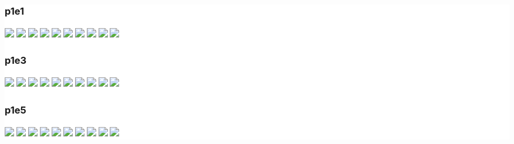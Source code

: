 ### p1e1

<img src="seg/2006-testdata/p1e1/overlay_results/03022237_03030155_03030226_ch4.jpg" width="256">
<img src="seg/2006-testdata/p1e1/overlay_results/04052229_04060147_04060245_ch4.jpg" width="256">
<img src="seg/2006-testdata/p1e1/overlay_results/04092234_04100152_04100253_ch4.jpg" width="256">
<img src="seg/2006-testdata/p1e1/overlay_results/04230255_04230613_04230856_ch4.jpg" width="256">
<img src="seg/2006-testdata/p1e1/overlay_results/05080211_05080528_05080803_ch4.jpg" width="256">
<img src="seg/2006-testdata/p1e1/overlay_results/08170150_08170507_08170734_ch4.jpg" width="256">
<img src="seg/2006-testdata/p1e1/overlay_results/08190243_08190601_08190855_ch4.jpg" width="256">
<img src="seg/2006-testdata/p1e1/overlay_results/08211016_08211338_08211519_ch4.jpg" width="256">
<img src="seg/2006-testdata/p1e1/overlay_results/08220814_08221005_08221328_ch4.jpg" width="256">
<img src="seg/2006-testdata/p1e1/overlay_results/12300143_12300500_12300756_ch4.jpg" width="256">

### p1e3

<img src="seg/2006-testdata/p1e3/overlay_results/03022237_03030155_03030226_ch4.jpg" width="256">
<img src="seg/2006-testdata/p1e3/overlay_results/04052229_04060147_04060245_ch4.jpg" width="256">
<img src="seg/2006-testdata/p1e3/overlay_results/04092234_04100152_04100253_ch4.jpg" width="256">
<img src="seg/2006-testdata/p1e3/overlay_results/04230255_04230613_04230856_ch4.jpg" width="256">
<img src="seg/2006-testdata/p1e3/overlay_results/05080211_05080528_05080803_ch4.jpg" width="256">
<img src="seg/2006-testdata/p1e3/overlay_results/08170150_08170507_08170734_ch4.jpg" width="256">
<img src="seg/2006-testdata/p1e3/overlay_results/08190243_08190601_08190855_ch4.jpg" width="256">
<img src="seg/2006-testdata/p1e3/overlay_results/08211016_08211338_08211519_ch4.jpg" width="256">
<img src="seg/2006-testdata/p1e3/overlay_results/08220814_08221005_08221328_ch4.jpg" width="256">
<img src="seg/2006-testdata/p1e3/overlay_results/12300143_12300500_12300756_ch4.jpg" width="256">


### p1e5

<img src="seg/2006-testdata/p1e5/overlay_results/03022237_03030155_03030226_ch4.jpg" width="256">
<img src="seg/2006-testdata/p1e5/overlay_results/04052229_04060147_04060245_ch4.jpg" width="256">
<img src="seg/2006-testdata/p1e5/overlay_results/04092234_04100152_04100253_ch4.jpg" width="256">
<img src="seg/2006-testdata/p1e5/overlay_results/04230255_04230613_04230856_ch4.jpg" width="256">
<img src="seg/2006-testdata/p1e5/overlay_results/05080211_05080528_05080803_ch4.jpg" width="256">
<img src="seg/2006-testdata/p1e5/overlay_results/08170150_08170507_08170734_ch4.jpg" width="256">
<img src="seg/2006-testdata/p1e5/overlay_results/08190243_08190601_08190855_ch4.jpg" width="256">
<img src="seg/2006-testdata/p1e5/overlay_results/08211016_08211338_08211519_ch4.jpg" width="256">
<img src="seg/2006-testdata/p1e5/overlay_results/08220814_08221005_08221328_ch4.jpg" width="256">
<img src="seg/2006-testdata/p1e5/overlay_results/12300143_12300500_12300756_ch4.jpg" width="256">
